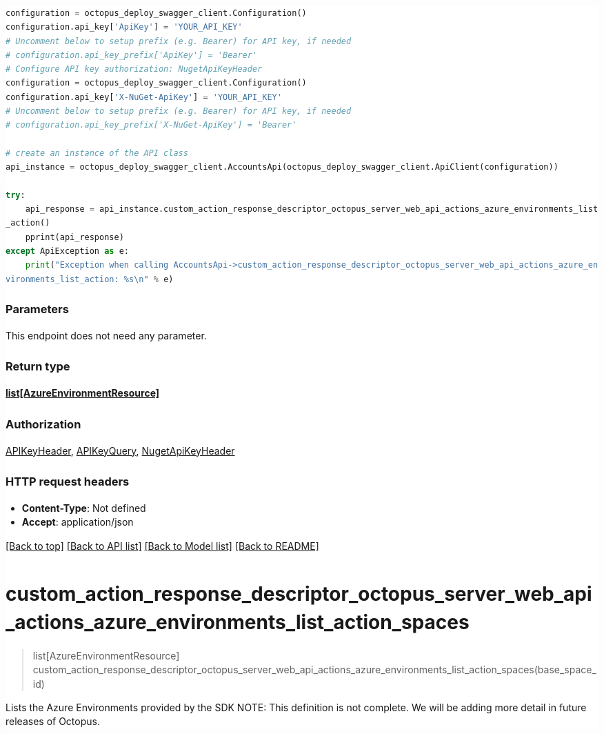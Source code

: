 ```python
configuration = octopus_deploy_swagger_client.Configuration()
configuration.api_key['ApiKey'] = 'YOUR_API_KEY'
# Uncomment below to setup prefix (e.g. Bearer) for API key, if needed
# configuration.api_key_prefix['ApiKey'] = 'Bearer'
# Configure API key authorization: NugetApiKeyHeader
configuration = octopus_deploy_swagger_client.Configuration()
configuration.api_key['X-NuGet-ApiKey'] = 'YOUR_API_KEY'
# Uncomment below to setup prefix (e.g. Bearer) for API key, if needed
# configuration.api_key_prefix['X-NuGet-ApiKey'] = 'Bearer'

# create an instance of the API class
api_instance = octopus_deploy_swagger_client.AccountsApi(octopus_deploy_swagger_client.ApiClient(configuration))

try:
    api_response = api_instance.custom_action_response_descriptor_octopus_server_web_api_actions_azure_environments_list_action()
    pprint(api_response)
except ApiException as e:
    print("Exception when calling AccountsApi->custom_action_response_descriptor_octopus_server_web_api_actions_azure_environments_list_action: %s\n" % e)
```

### Parameters
This endpoint does not need any parameter.

### Return type

[**list[AzureEnvironmentResource]**](AzureEnvironmentResource.md)

### Authorization

[APIKeyHeader](../README.md#APIKeyHeader), [APIKeyQuery](../README.md#APIKeyQuery), [NugetApiKeyHeader](../README.md#NugetApiKeyHeader)

### HTTP request headers

 - **Content-Type**: Not defined
 - **Accept**: application/json

[[Back to top]](#) [[Back to API list]](../README.md#documentation-for-api-endpoints) [[Back to Model list]](../README.md#documentation-for-models) [[Back to README]](../README.md)

# **custom_action_response_descriptor_octopus_server_web_api_actions_azure_environments_list_action_spaces**
> list[AzureEnvironmentResource] custom_action_response_descriptor_octopus_server_web_api_actions_azure_environments_list_action_spaces(base_space_id)



Lists the Azure Environments provided by the SDK  NOTE: This definition is not complete. We will be adding more detail in future releases of Octopus.
